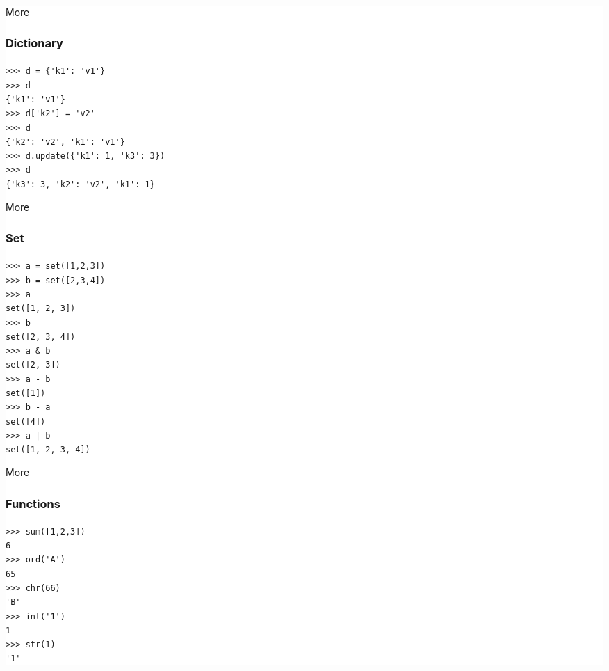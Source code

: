 [More](http://docs.python.org/2/tutorial/introduction.html#lists)

### Dictionary

```pycon
>>> d = {'k1': 'v1'}
>>> d
{'k1': 'v1'}
>>> d['k2'] = 'v2'
>>> d
{'k2': 'v2', 'k1': 'v1'}
>>> d.update({'k1': 1, 'k3': 3})
>>> d
{'k3': 3, 'k2': 'v2', 'k1': 1}
```

[More](http://docs.python.org/2/tutorial/datastructures.html#dictionaries)

### Set

```pycon
>>> a = set([1,2,3])
>>> b = set([2,3,4])
>>> a
set([1, 2, 3])
>>> b
set([2, 3, 4])
>>> a & b
set([2, 3])
>>> a - b
set([1])
>>> b - a
set([4])
>>> a | b
set([1, 2, 3, 4])
```

[More](http://docs.python.org/2/tutorial/datastructures.html#sets)

### Functions

```pycon
>>> sum([1,2,3])
6
>>> ord('A')
65
>>> chr(66)
'B'
>>> int('1')
1
>>> str(1)
'1'
```
